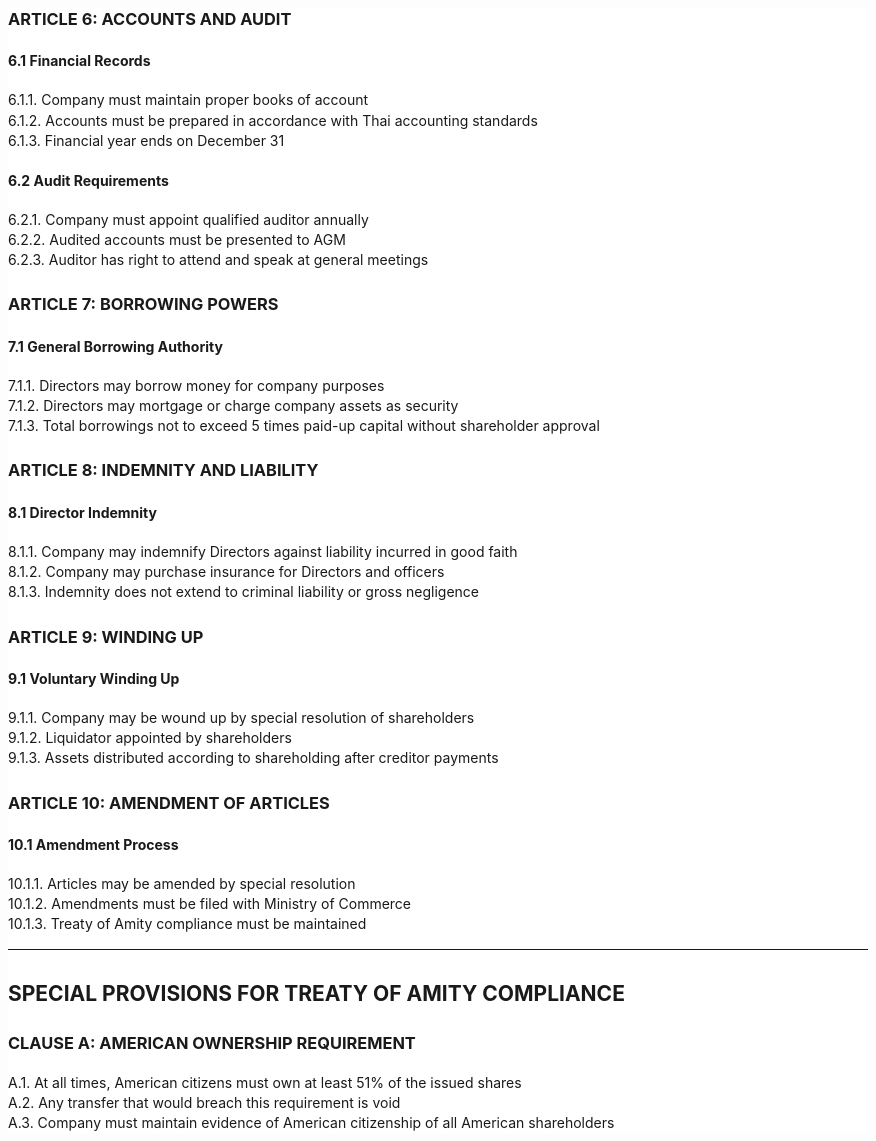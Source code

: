 ### ARTICLE 6: ACCOUNTS AND AUDIT

#### 6.1 Financial Records
6.1.1. Company must maintain proper books of account  
6.1.2. Accounts must be prepared in accordance with Thai accounting standards  
6.1.3. Financial year ends on December 31

#### 6.2 Audit Requirements
6.2.1. Company must appoint qualified auditor annually  
6.2.2. Audited accounts must be presented to AGM  
6.2.3. Auditor has right to attend and speak at general meetings

### ARTICLE 7: BORROWING POWERS

#### 7.1 General Borrowing Authority
7.1.1. Directors may borrow money for company purposes  
7.1.2. Directors may mortgage or charge company assets as security  
7.1.3. Total borrowings not to exceed 5 times paid-up capital without shareholder approval

### ARTICLE 8: INDEMNITY AND LIABILITY

#### 8.1 Director Indemnity
8.1.1. Company may indemnify Directors against liability incurred in good faith  
8.1.2. Company may purchase insurance for Directors and officers  
8.1.3. Indemnity does not extend to criminal liability or gross negligence

### ARTICLE 9: WINDING UP

#### 9.1 Voluntary Winding Up
9.1.1. Company may be wound up by special resolution of shareholders  
9.1.2. Liquidator appointed by shareholders  
9.1.3. Assets distributed according to shareholding after creditor payments

### ARTICLE 10: AMENDMENT OF ARTICLES

#### 10.1 Amendment Process
10.1.1. Articles may be amended by special resolution  
10.1.2. Amendments must be filed with Ministry of Commerce  
10.1.3. Treaty of Amity compliance must be maintained

---

## SPECIAL PROVISIONS FOR TREATY OF AMITY COMPLIANCE

### CLAUSE A: AMERICAN OWNERSHIP REQUIREMENT
A.1. At all times, American citizens must own at least 51% of the issued shares  
A.2. Any transfer that would breach this requirement is void  
A.3. Company must maintain evidence of American citizenship of all American shareholders
